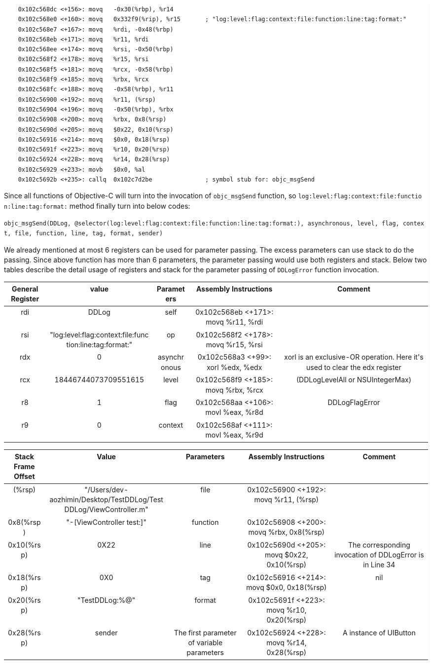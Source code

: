 ```
    0x102c568dc <+156>: movq   -0x30(%rbp), %r14
    0x102c568e0 <+160>: movq   0x332f9(%rip), %r15       ; "log:level:flag:context:file:function:line:tag:format:"
    0x102c568e7 <+167>: movq   %rdi, -0x48(%rbp)
    0x102c568eb <+171>: movq   %r11, %rdi
    0x102c568ee <+174>: movq   %rsi, -0x50(%rbp)
    0x102c568f2 <+178>: movq   %r15, %rsi
    0x102c568f5 <+181>: movq   %rcx, -0x58(%rbp)
    0x102c568f9 <+185>: movq   %rbx, %rcx
    0x102c568fc <+188>: movq   -0x58(%rbp), %r11
    0x102c56900 <+192>: movq   %r11, (%rsp)
    0x102c56904 <+196>: movq   -0x50(%rbp), %rbx
    0x102c56908 <+200>: movq   %rbx, 0x8(%rsp)
    0x102c5690d <+205>: movq   $0x22, 0x10(%rsp)
    0x102c56916 <+214>: movq   $0x0, 0x18(%rsp)
    0x102c5691f <+223>: movq   %r10, 0x20(%rsp)
    0x102c56924 <+228>: movq   %r14, 0x28(%rsp)
    0x102c56929 <+233>: movb   $0x0, %al
    0x102c5692b <+235>: callq  0x102c7d2be               ; symbol stub for: objc_msgSend
```

Since all functions of Objective-C will turn into the invocation of `objc_msgSend` function, so `log:level:flag:context:file:function:line:tag:format:` method finally turn into below codes:

```
objc_msgSend(DDLog, @selector(log:level:flag:context:file:function:line:tag:format:), asynchronous, level, flag, context, file, function, line, tag, format, sender)
```

We already mentioned at most 6 registers can be used for parameter passing. The excess parameters can use stack to do the passing. Since above function has more than 6 parameters, the parameter passing would use both registers and stack. Below two tables describe the detail usage of registers and stack for the parameter passing of `DDLogError` function invocation.

| General Register | value | Parameters | Assembly Instructions | Comment |
|:-------:|:-------:|:-------:|:-------:|:-------:|
| rdi | DDLog | self | 0x102c568eb <+171>: movq   %r11, %rdi | |
| rsi | "log:level:flag:context:file:function:line:tag:format:" | op | 0x102c568f2 <+178>: movq   %r15, %rsi | |
| rdx | 0 | asynchronous | 0x102c568a3 <+99>:  xorl   %edx, %edx | xorl is an exclusive-OR operation. Here it's used to clear the edx register |
| rcx | 18446744073709551615 | level | 0x102c568f9 <+185>: movq   %rbx, %rcx | (DDLogLevelAll or NSUIntegerMax) |
| r8 | 1 | flag | 0x102c568aa <+106>: movl   %eax, %r8d | DDLogFlagError |
| r9 | 0 | context | 0x102c568af <+111>: movl   %eax, %r9d | |

| Stack Frame Offset | Value | Parameters | Assembly Instructions | Comment |
|:-------:|:-------:|:-------:|:-------:|:-------:|
| (%rsp) | "/Users/dev-aozhimin/Desktop/TestDDLog/TestDDLog/ViewController.m" | file | 0x102c56900 <+192>: movq   %r11, (%rsp) | |
| 0x8(%rsp) | "-[ViewController test:]" | function | 0x102c56908 <+200>: movq   %rbx, 0x8(%rsp) | |
| 0x10(%rsp) | 0X22 | line | 0x102c5690d <+205>: movq   $0x22, 0x10(%rsp) | The corresponding invocation of DDLogError is in Line 34 |
| 0x18(%rsp) | 0X0 | tag | 0x102c56916 <+214>: movq   $0x0, 0x18(%rsp) | nil |
| 0x20(%rsp) | "TestDDLog:%@" | format | 0x102c5691f <+223>: movq   %r10, 0x20(%rsp) | |
| 0x28(%rsp) | sender | The first parameter of variable parameters | 0x102c56924 <+228>: movq   %r14, 0x28(%rsp) | A instance of UIButton |
